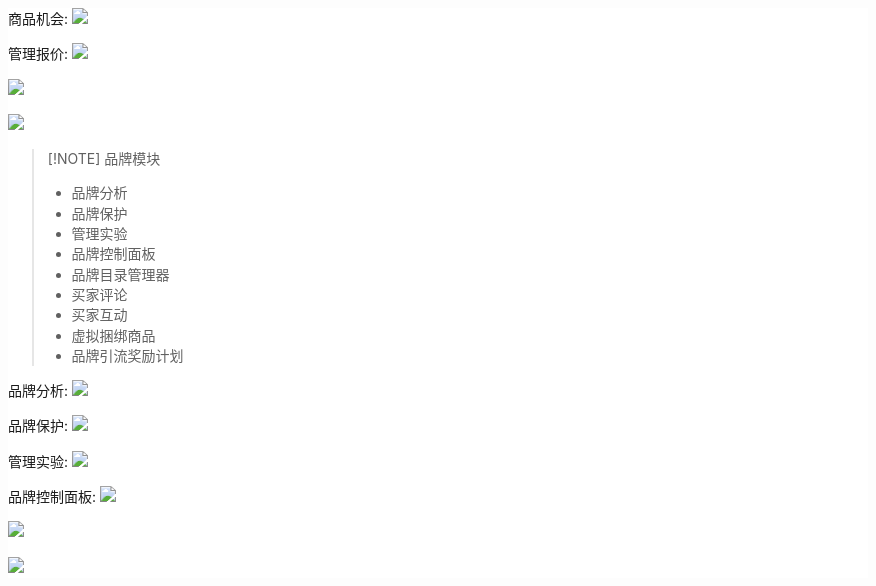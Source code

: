 商品机会:
![](https://imgs-1302581161.cos.ap-guangzhou.myqcloud.com/ob/20250605145824131.webp)

管理报价:
![](https://imgs-1302581161.cos.ap-guangzhou.myqcloud.com/ob/20250605145824132.webp)

![](https://imgs-1302581161.cos.ap-guangzhou.myqcloud.com/ob/20250605145824133.webp)

![](https://imgs-1302581161.cos.ap-guangzhou.myqcloud.com/ob/20250605145824134.webp)

> [!NOTE] 品牌模块
> - 品牌分析
> - 品牌保护
> - 管理实验
> - 品牌控制面板
> - 品牌目录管理器
> - 买家评论
> - 买家互动
> - 虚拟捆绑商品
> - 品牌引流奖励计划

品牌分析:
![](https://imgs-1302581161.cos.ap-guangzhou.myqcloud.com/ob/20250605145824135.webp)

品牌保护:
![](https://imgs-1302581161.cos.ap-guangzhou.myqcloud.com/ob/20250605145824136.webp)

管理实验:
![](https://imgs-1302581161.cos.ap-guangzhou.myqcloud.com/ob/20250605145824137.webp)

品牌控制面板:
![](https://imgs-1302581161.cos.ap-guangzhou.myqcloud.com/ob/20250605145824138.webp)

![](https://imgs-1302581161.cos.ap-guangzhou.myqcloud.com/ob/20250605145824139.webp)

![](https://imgs-1302581161.cos.ap-guangzhou.myqcloud.com/ob/20250605145824140.webp)


